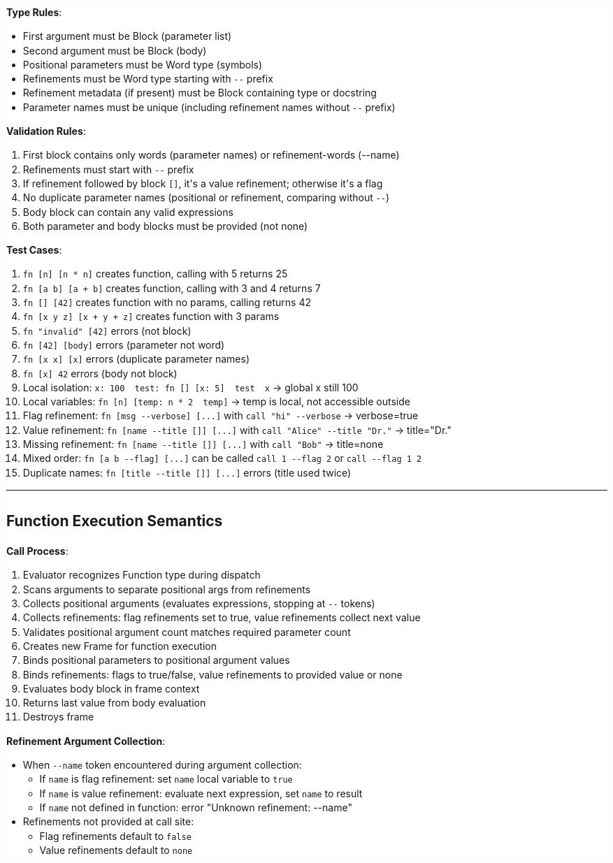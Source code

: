 **Type Rules**:
- First argument must be Block (parameter list)
- Second argument must be Block (body)
- Positional parameters must be Word type (symbols)
- Refinements must be Word type starting with `--` prefix
- Refinement metadata (if present) must be Block containing type or docstring
- Parameter names must be unique (including refinement names without `--` prefix)

**Validation Rules**:
1. First block contains only words (parameter names) or refinement-words (--name)
2. Refinements must start with `--` prefix
3. If refinement followed by block `[]`, it's a value refinement; otherwise it's a flag
4. No duplicate parameter names (positional or refinement, comparing without `--`)
5. Body block can contain any valid expressions
6. Both parameter and body blocks must be provided (not none)

**Test Cases**:
1. `fn [n] [n * n]` creates function, calling with 5 returns 25
2. `fn [a b] [a + b]` creates function, calling with 3 and 4 returns 7
3. `fn [] [42]` creates function with no params, calling returns 42
4. `fn [x y z] [x + y + z]` creates function with 3 params
5. `fn "invalid" [42]` errors (not block)
6. `fn [42] [body]` errors (parameter not word)
7. `fn [x x] [x]` errors (duplicate parameter names)
8. `fn [x] 42` errors (body not block)
9. Local isolation: `x: 100  test: fn [] [x: 5]  test  x` → global x still 100
10. Local variables: `fn [n] [temp: n * 2  temp]` → temp is local, not accessible outside
11. Flag refinement: `fn [msg --verbose] [...]` with `call "hi" --verbose` → verbose=true
12. Value refinement: `fn [name --title []] [...]` with `call "Alice" --title "Dr."` → title="Dr."
13. Missing refinement: `fn [name --title []] [...]` with `call "Bob"` → title=none
14. Mixed order: `fn [a b --flag] [...]` can be called `call 1 --flag 2` or `call --flag 1 2`
15. Duplicate names: `fn [title --title []] [...]` errors (title used twice)

---

## Function Execution Semantics

**Call Process**:
1. Evaluator recognizes Function type during dispatch
2. Scans arguments to separate positional args from refinements
3. Collects positional arguments (evaluates expressions, stopping at `--` tokens)
4. Collects refinements: flag refinements set to true, value refinements collect next value
5. Validates positional argument count matches required parameter count
6. Creates new Frame for function execution
7. Binds positional parameters to positional argument values
8. Binds refinements: flags to true/false, value refinements to provided value or none
9. Evaluates body block in frame context
10. Returns last value from body evaluation
11. Destroys frame

**Refinement Argument Collection**:
- When `--name` token encountered during argument collection:
  - If `name` is flag refinement: set `name` local variable to `true`
  - If `name` is value refinement: evaluate next expression, set `name` to result
  - If `name` not defined in function: error "Unknown refinement: --name"
- Refinements not provided at call site:
  - Flag refinements default to `false`
  - Value refinements default to `none`
